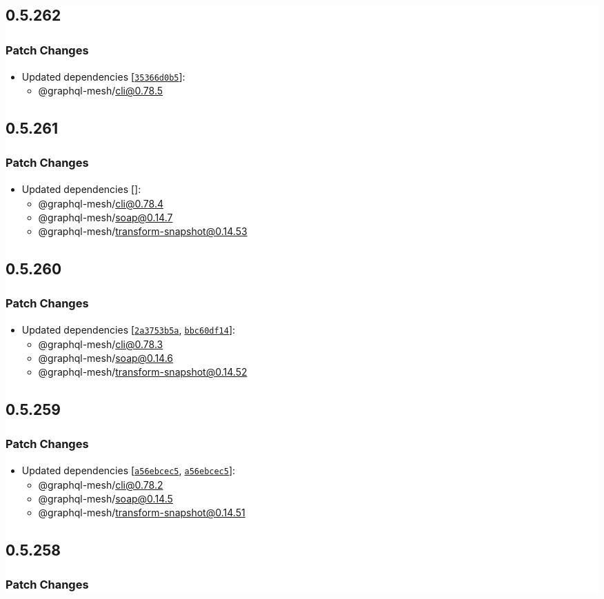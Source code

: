 ## 0.5.262

### Patch Changes

- Updated dependencies
  [[`35366d0b5`](https://github.com/Urigo/graphql-mesh/commit/35366d0b585a7d25d75f493648b6a679a876ec2a)]:
  - @graphql-mesh/cli@0.78.5

## 0.5.261

### Patch Changes

- Updated dependencies []:
  - @graphql-mesh/cli@0.78.4
  - @graphql-mesh/soap@0.14.7
  - @graphql-mesh/transform-snapshot@0.14.53

## 0.5.260

### Patch Changes

- Updated dependencies
  [[`2a3753b5a`](https://github.com/Urigo/graphql-mesh/commit/2a3753b5a4bd23c7c89f4f08a3e55093e24902a8),
  [`bbc60df14`](https://github.com/Urigo/graphql-mesh/commit/bbc60df149b9866cd5e9860b8b4d7197d132fcb3)]:
  - @graphql-mesh/cli@0.78.3
  - @graphql-mesh/soap@0.14.6
  - @graphql-mesh/transform-snapshot@0.14.52

## 0.5.259

### Patch Changes

- Updated dependencies
  [[`a56ebcec5`](https://github.com/Urigo/graphql-mesh/commit/a56ebcec503402fbdb3d4e3561fd2e38e4dd5c43),
  [`a56ebcec5`](https://github.com/Urigo/graphql-mesh/commit/a56ebcec503402fbdb3d4e3561fd2e38e4dd5c43)]:
  - @graphql-mesh/cli@0.78.2
  - @graphql-mesh/soap@0.14.5
  - @graphql-mesh/transform-snapshot@0.14.51

## 0.5.258

### Patch Changes
